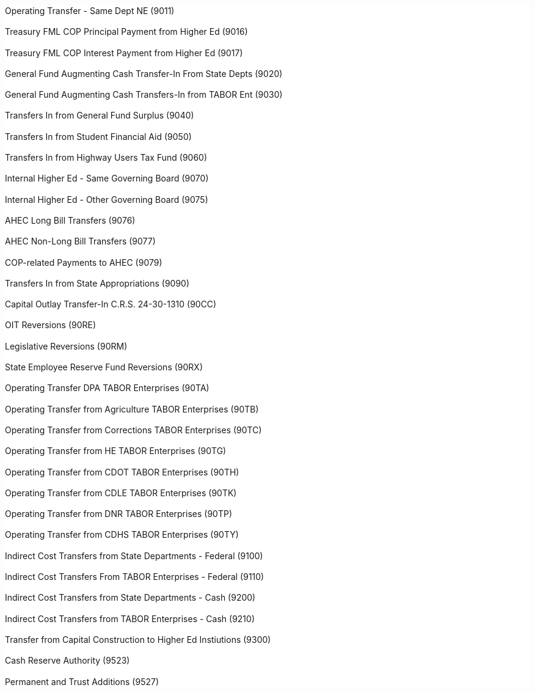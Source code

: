 Operating Transfer - Same Dept NE (9011)

Treasury FML COP Principal Payment from Higher Ed (9016)

Treasury FML COP Interest Payment from Higher Ed (9017)

General Fund Augmenting Cash Transfer-In From State Depts (9020)

General Fund Augmenting Cash Transfers-In from TABOR Ent (9030)

Transfers In from General Fund Surplus (9040)

Transfers In from Student Financial Aid (9050)

Transfers In from Highway Users Tax Fund (9060)

Internal Higher Ed - Same Governing Board (9070)

Internal Higher Ed - Other Governing Board (9075)

AHEC Long Bill Transfers (9076)

AHEC Non-Long Bill Transfers (9077)

COP-related Payments to AHEC (9079)

Transfers In from State Appropriations (9090)

Capital Outlay Transfer-In C.R.S. 24-30-1310 (90CC)

OIT Reversions (90RE)

Legislative Reversions (90RM)

State Employee Reserve Fund Reversions (90RX)

Operating Transfer DPA TABOR Enterprises (90TA)

Operating Transfer from Agriculture TABOR Enterprises (90TB)

Operating Transfer from Corrections TABOR Enterprises (90TC)

Operating Transfer from HE TABOR Enterprises (90TG)

Operating Transfer from CDOT TABOR Enterprises (90TH)

Operating Transfer from CDLE TABOR Enterprises (90TK)

Operating Transfer from DNR TABOR Enterprises (90TP)

Operating Transfer from CDHS TABOR Enterprises (90TY)

Indirect Cost Transfers from State Departments - Federal (9100)

Indirect Cost Transfers From TABOR Enterprises - Federal (9110)

Indirect Cost Transfers from State Departments - Cash (9200)

Indirect Cost Transfers from TABOR Enterprises - Cash (9210)

Transfer from Capital Construction to Higher Ed Instiutions (9300)

Cash Reserve Authority (9523)

Permanent and Trust Additions (9527)
